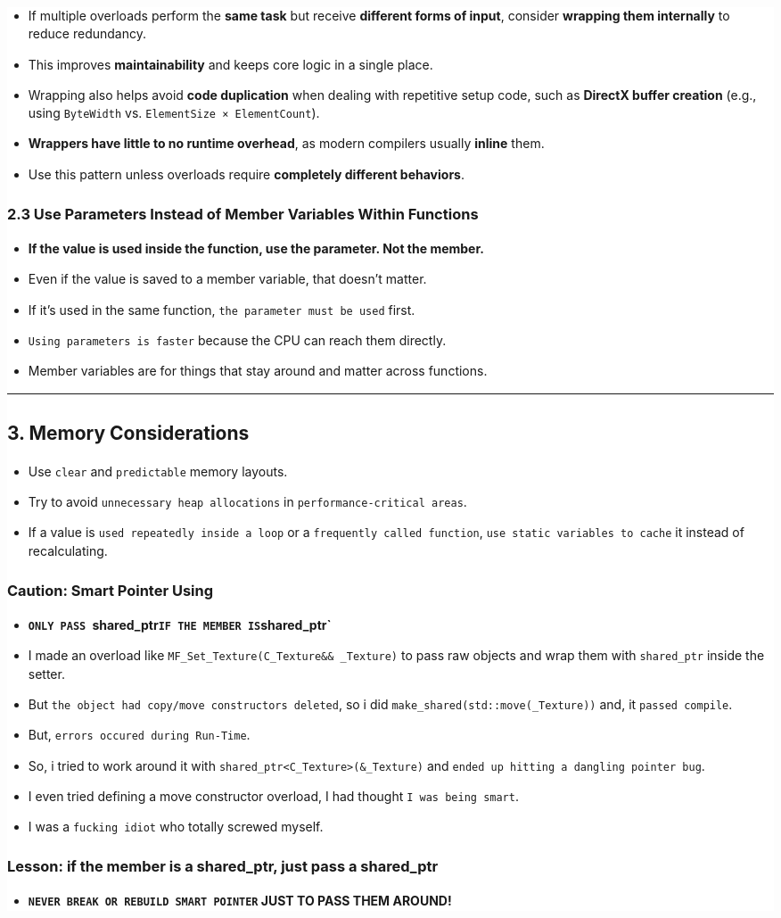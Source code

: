 - If multiple overloads perform the **same task** but receive **different forms of input**, consider **wrapping them internally** to reduce redundancy.

- This improves **maintainability** and keeps core logic in a single place.

- Wrapping also helps avoid **code duplication** when dealing with repetitive setup code, such as **DirectX buffer creation** (e.g., using `ByteWidth` vs. `ElementSize × ElementCount`).

- **Wrappers have little to no runtime overhead**, as modern compilers usually **inline** them.

- Use this pattern unless overloads require **completely different behaviors**.

### 2.3 Use Parameters Instead of Member Variables Within Functions

- **If the value is used inside the function, use the parameter. Not the member.**

- Even if the value is saved to a member variable, that doesn’t matter.

- If it’s used in the same function, `the parameter must be used` first.

- `Using parameters is faster` because the CPU can reach them directly.

- Member variables are for things that stay around and matter across functions.

---

## 3. Memory Considerations

- Use `clear` and `predictable` memory layouts.

- Try to avoid `unnecessary heap allocations` in `performance-critical areas`.

- If a value is `used repeatedly inside a loop` or a `frequently called function`, `use static variables to cache` it instead of recalculating.

###  Caution: Smart Pointer Using

- **`ONLY PASS `shared_ptr` IF THE MEMBER IS `shared_ptr`**

- I made an overload like `MF_Set_Texture(C_Texture&& _Texture)` to pass raw objects and wrap them with `shared_ptr` inside the setter.

- But `the object had copy/move constructors deleted`, so i did `make_shared(std::move(_Texture))` and, it `passed compile`.

- But, `errors occured during Run-Time`.

- So, i tried to work around it with `shared_ptr<C_Texture>(&_Texture)` and `ended up hitting a dangling pointer bug`.

- I even tried defining a move constructor overload, I had thought `I was being smart`.

- I was a `fucking idiot` who totally screwed myself.

### Lesson: if the member is a shared_ptr, just pass a shared_ptr  

- **`NEVER BREAK OR REBUILD SMART POINTER` JUST TO PASS THEM AROUND!**
